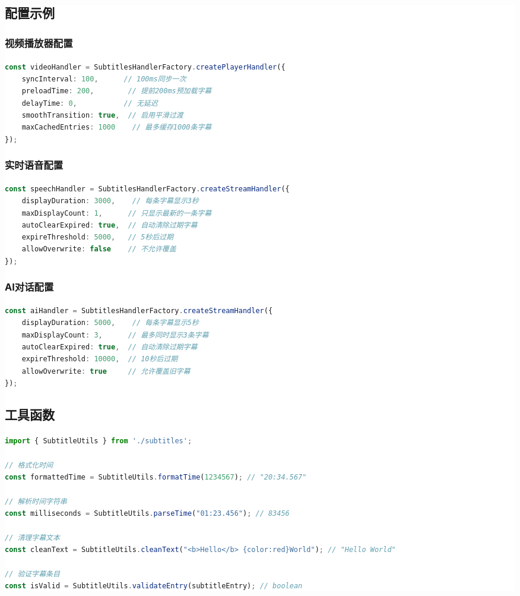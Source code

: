 ## 配置示例

### 视频播放器配置

```typescript
const videoHandler = SubtitlesHandlerFactory.createPlayerHandler({
    syncInterval: 100,      // 100ms同步一次
    preloadTime: 200,        // 提前200ms预加载字幕
    delayTime: 0,           // 无延迟
    smoothTransition: true,  // 启用平滑过渡
    maxCachedEntries: 1000    // 最多缓存1000条字幕
});
```

### 实时语音配置

```typescript
const speechHandler = SubtitlesHandlerFactory.createStreamHandler({
    displayDuration: 3000,    // 每条字幕显示3秒
    maxDisplayCount: 1,      // 只显示最新的一条字幕
    autoClearExpired: true,  // 自动清除过期字幕
    expireThreshold: 5000,   // 5秒后过期
    allowOverwrite: false    // 不允许覆盖
});
```

### AI对话配置

```typescript
const aiHandler = SubtitlesHandlerFactory.createStreamHandler({
    displayDuration: 5000,    // 每条字幕显示5秒
    maxDisplayCount: 3,      // 最多同时显示3条字幕
    autoClearExpired: true,  // 自动清除过期字幕
    expireThreshold: 10000,  // 10秒后过期
    allowOverwrite: true     // 允许覆盖旧字幕
});
```

## 工具函数

```typescript
import { SubtitleUtils } from './subtitles';

// 格式化时间
const formattedTime = SubtitleUtils.formatTime(1234567); // "20:34.567"

// 解析时间字符串
const milliseconds = SubtitleUtils.parseTime("01:23.456"); // 83456

// 清理字幕文本
const cleanText = SubtitleUtils.cleanText("<b>Hello</b> {color:red}World"); // "Hello World"

// 验证字幕条目
const isValid = SubtitleUtils.validateEntry(subtitleEntry); // boolean
```
